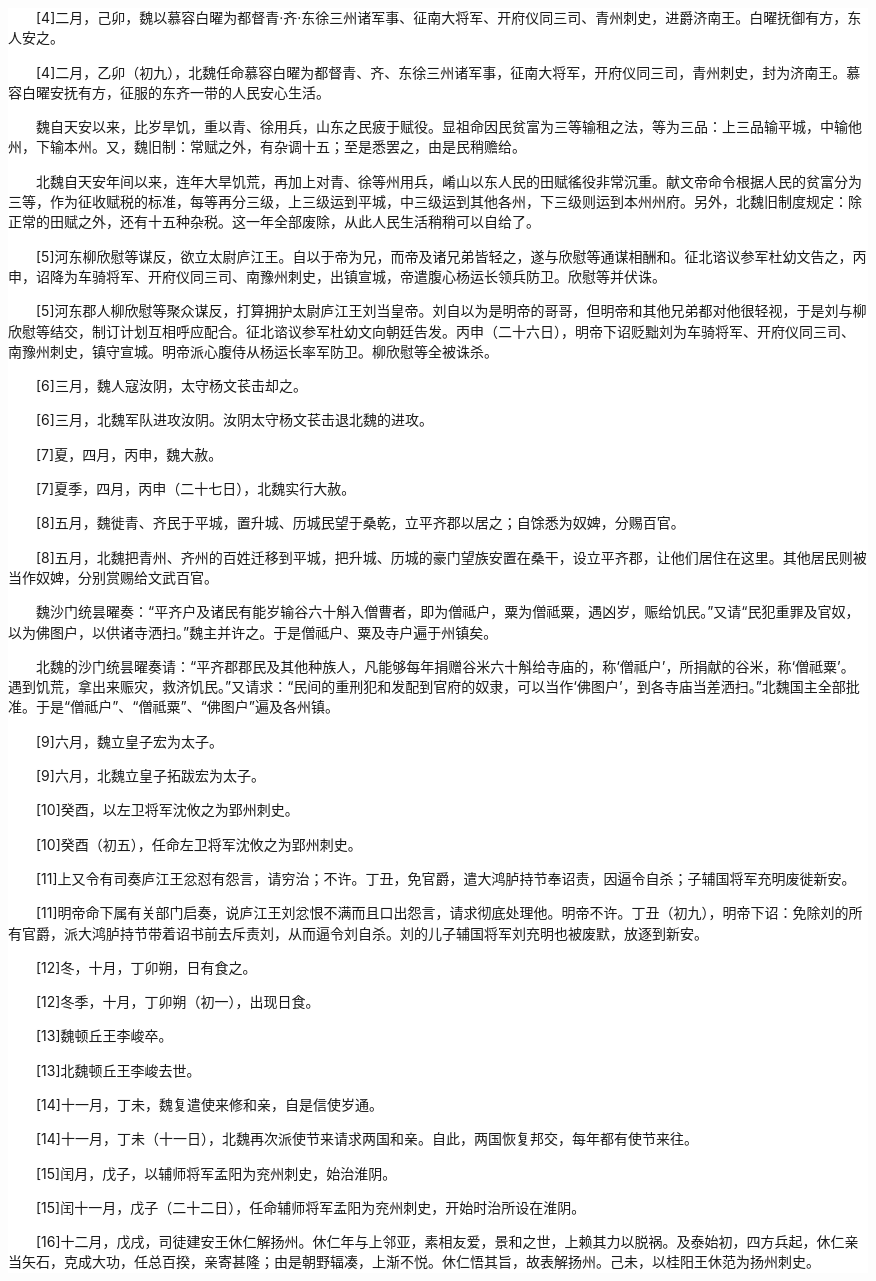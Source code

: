 　　[4]二月，己卯，魏以慕容白曜为都督青·齐·东徐三州诸军事、征南大将军、开府仪同三司、青州刺史，进爵济南王。白曜抚御有方，东人安之。

　　[4]二月，乙卯（初九），北魏任命慕容白曜为都督青、齐、东徐三州诸军事，征南大将军，开府仪同三司，青州刺史，封为济南王。慕容白曜安抚有方，征服的东齐一带的人民安心生活。

　　魏自天安以来，比岁旱饥，重以青、徐用兵，山东之民疲于赋役。显祖命因民贫富为三等输租之法，等为三品：上三品输平城，中输他州，下输本州。又，魏旧制：常赋之外，有杂调十五；至是悉罢之，由是民稍赡给。

　　北魏自天安年间以来，连年大旱饥荒，再加上对青、徐等州用兵，崤山以东人民的田赋徭役非常沉重。献文帝命令根据人民的贫富分为三等，作为征收赋税的标准，每等再分三级，上三级运到平城，中三级运到其他各州，下三级则运到本州州府。另外，北魏旧制度规定：除正常的田赋之外，还有十五种杂税。这一年全部废除，从此人民生活稍稍可以自给了。

　　[5]河东柳欣慰等谋反，欲立太尉庐江王。自以于帝为兄，而帝及诸兄弟皆轻之，遂与欣慰等通谋相酬和。征北谘议参军杜幼文告之，丙申，诏降为车骑将军、开府仪同三司、南豫州刺史，出镇宣城，帝遣腹心杨运长领兵防卫。欣慰等并伏诛。

　　[5]河东郡人柳欣慰等聚众谋反，打算拥护太尉庐江王刘当皇帝。刘自以为是明帝的哥哥，但明帝和其他兄弟都对他很轻视，于是刘与柳欣慰等结交，制订计划互相呼应配合。征北谘议参军杜幼文向朝廷告发。丙申（二十六日），明帝下诏贬黜刘为车骑将军、开府仪同三司、南豫州刺史，镇守宣城。明帝派心腹侍从杨运长率军防卫。柳欣慰等全被诛杀。

　　[6]三月，魏人寇汝阴，太守杨文苌击却之。

　　[6]三月，北魏军队进攻汝阴。汝阴太守杨文苌击退北魏的进攻。

　　[7]夏，四月，丙申，魏大赦。

　　[7]夏季，四月，丙申（二十七日），北魏实行大赦。

　　[8]五月，魏徙青、齐民于平城，置升城、历城民望于桑乾，立平齐郡以居之；自馀悉为奴婢，分赐百官。

　　[8]五月，北魏把青州、齐州的百姓迁移到平城，把升城、历城的豪门望族安置在桑干，设立平齐郡，让他们居住在这里。其他居民则被当作奴婢，分别赏赐给文武百官。

　　魏沙门统昙曜奏：“平齐户及诸民有能岁输谷六十斛入僧曹者，即为僧祗户，粟为僧祗粟，遇凶岁，赈给饥民。”又请“民犯重罪及官奴，以为佛图户，以供诸寺洒扫。”魏主并许之。于是僧祗户、粟及寺户遍于州镇矣。

　　北魏的沙门统昙曜奏请：“平齐郡郡民及其他种族人，凡能够每年捐赠谷米六十斛给寺庙的，称‘僧祗户’，所捐献的谷米，称‘僧祗粟’。遇到饥荒，拿出来赈灾，救济饥民。”又请求：“民间的重刑犯和发配到官府的奴隶，可以当作‘佛图户’，到各寺庙当差洒扫。”北魏国主全部批准。于是“僧祗户”、“僧祗粟”、“佛图户”遍及各州镇。

　　[9]六月，魏立皇子宏为太子。

　　[9]六月，北魏立皇子拓跋宏为太子。

　　[10]癸酉，以左卫将军沈攸之为郢州刺史。

　　[10]癸酉（初五），任命左卫将军沈攸之为郢州刺史。

　　[11]上又令有司奏庐江王忿怼有怨言，请穷治；不许。丁丑，免官爵，遣大鸿胪持节奉诏责，因逼令自杀；子辅国将军充明废徙新安。

　　[11]明帝命下属有关部门启奏，说庐江王刘忿恨不满而且口出怨言，请求彻底处理他。明帝不许。丁丑（初九），明帝下诏：免除刘的所有官爵，派大鸿胪持节带着诏书前去斥责刘，从而逼令刘自杀。刘的儿子辅国将军刘充明也被废默，放逐到新安。

　　[12]冬，十月，丁卯朔，日有食之。

　　[12]冬季，十月，丁卯朔（初一），出现日食。

　　[13]魏顿丘王李峻卒。

　　[13]北魏顿丘王李峻去世。

　　[14]十一月，丁未，魏复遣使来修和亲，自是信使岁通。

　　[14]十一月，丁未（十一日），北魏再次派使节来请求两国和亲。自此，两国恢复邦交，每年都有使节来往。

　　[15]闰月，戊子，以辅师将军孟阳为兖州刺史，始治淮阴。

　　[15]闰十一月，戊子（二十二日），任命辅师将军孟阳为兖州刺史，开始时治所设在淮阴。

　　[16]十二月，戊戌，司徒建安王休仁解扬州。休仁年与上邻亚，素相友爱，景和之世，上赖其力以脱祸。及泰始初，四方兵起，休仁亲当矢石，克成大功，任总百揆，亲寄甚隆；由是朝野辐凑，上渐不悦。休仁悟其旨，故表解扬州。己未，以桂阳王休范为扬州刺史。
